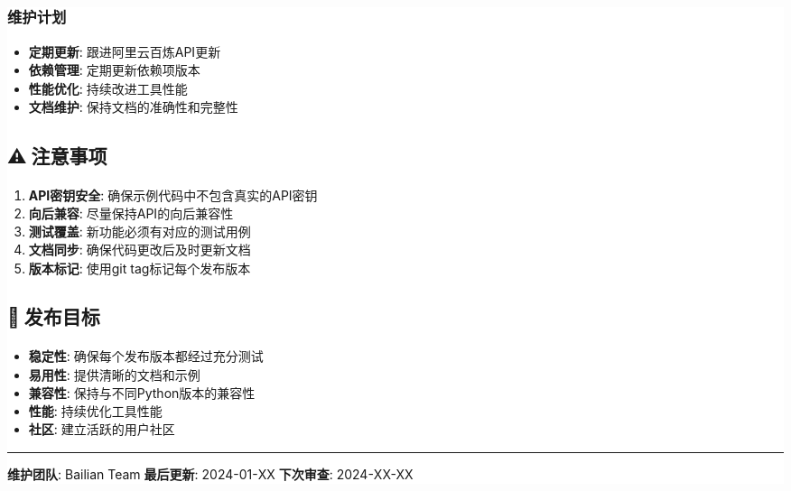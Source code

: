 ### 维护计划

- **定期更新**: 跟进阿里云百炼API更新
- **依赖管理**: 定期更新依赖项版本
- **性能优化**: 持续改进工具性能
- **文档维护**: 保持文档的准确性和完整性

## ⚠️ 注意事项

1. **API密钥安全**: 确保示例代码中不包含真实的API密钥
2. **向后兼容**: 尽量保持API的向后兼容性
3. **测试覆盖**: 新功能必须有对应的测试用例
4. **文档同步**: 确保代码更改后及时更新文档
5. **版本标记**: 使用git tag标记每个发布版本

## 🎯 发布目标

- **稳定性**: 确保每个发布版本都经过充分测试
- **易用性**: 提供清晰的文档和示例
- **兼容性**: 保持与不同Python版本的兼容性
- **性能**: 持续优化工具性能
- **社区**: 建立活跃的用户社区

---

**维护团队**: Bailian Team
**最后更新**: 2024-01-XX
**下次审查**: 2024-XX-XX